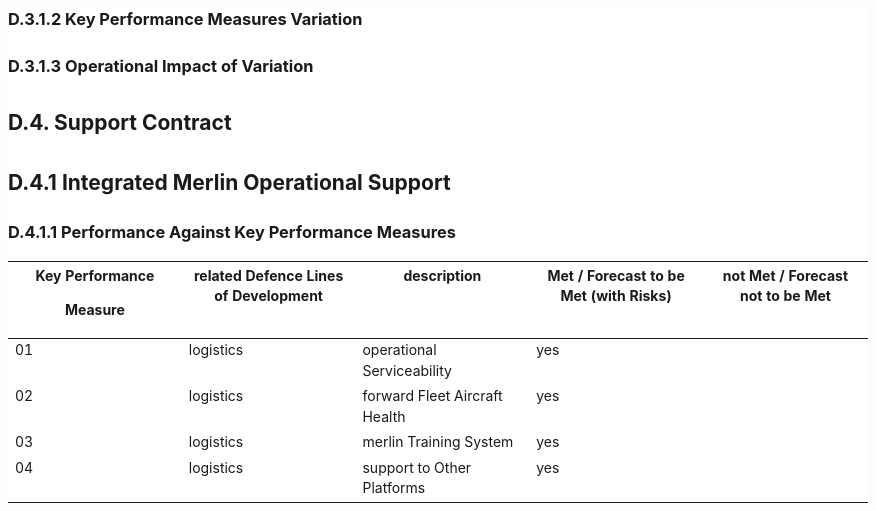 ### D.3.1.2 Key Performance Measures Variation

### D.3.1.3 Operational Impact of Variation

## D.4. Support Contract

## D.4.1 Integrated Merlin Operational Support

### D.4.1.1 Performance Against Key Performance Measures

<table>
<colgroup>
<col Style="Width: 20%" />
<col Style="Width: 20%" />
<col Style="Width: 20%" />
<col Style="Width: 20%" />
<col Style="Width: 19%" />
</Colgroup>
<thead>
<tr>
<th>
Key Performance

Measure</Th>
<th>related Defence Lines of Development</Th>
<th>description</Th>
<th>
Met / Forecast to be Met (with Risks)
</Th>
<th>not Met /
Forecast not to be Met</Th>
</Tr>
</Thead>
<tbody>
<tr>
<td>01</Td>
<td>logistics</Td>
<td>operational Serviceability</Td>
<td>yes</Td>
<td></Td>
</Tr>
<tr>
<td>02</Td>
<td>logistics</Td>
<td>forward Fleet Aircraft Health</Td>
<td>yes</Td>
<td></Td>
</Tr>
<tr>
<td>03</Td>
<td>logistics</Td>
<td>merlin Training System</Td>
<td>yes</Td>
<td></Td>
</Tr>
<tr>
<td>04</Td>
<td>logistics</Td>
<td>support to Other Platforms</Td>
<td>yes</Td>
<td></Td>
</Tr>